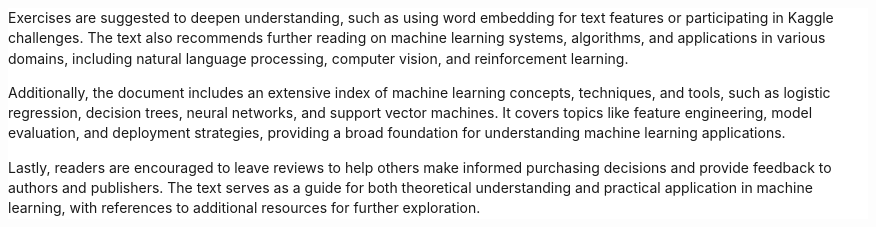 Exercises are suggested to deepen understanding, such as using word embedding for text features or participating in Kaggle challenges. The text also recommends further reading on machine learning systems, algorithms, and applications in various domains, including natural language processing, computer vision, and reinforcement learning.

Additionally, the document includes an extensive index of machine learning concepts, techniques, and tools, such as logistic regression, decision trees, neural networks, and support vector machines. It covers topics like feature engineering, model evaluation, and deployment strategies, providing a broad foundation for understanding machine learning applications.

Lastly, readers are encouraged to leave reviews to help others make informed purchasing decisions and provide feedback to authors and publishers. The text serves as a guide for both theoretical understanding and practical application in machine learning, with references to additional resources for further exploration.
